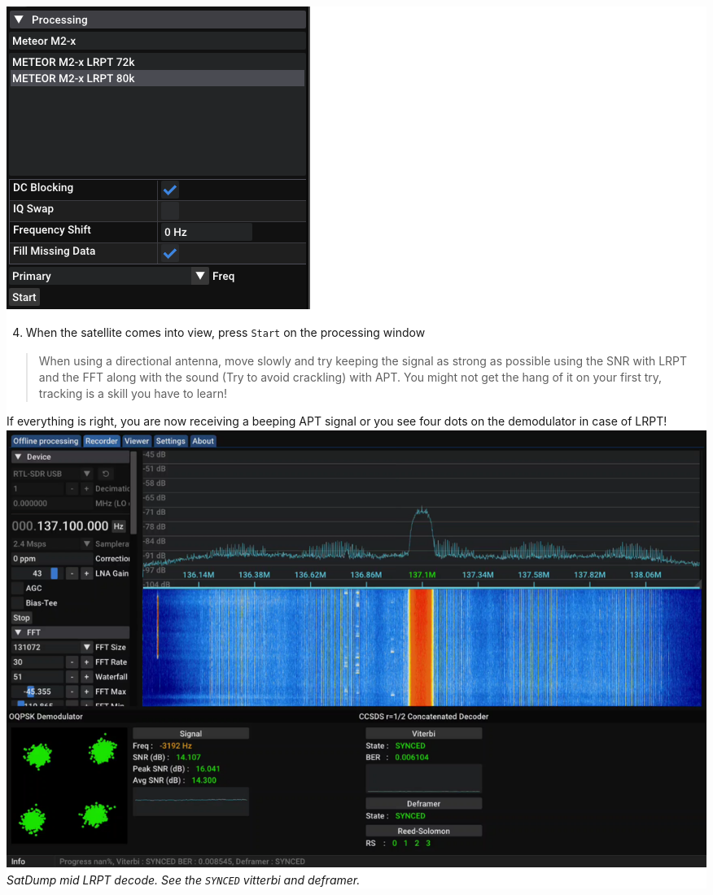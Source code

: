 ![A screenshot of the settings mentioned above](./Assets/Radio/LRPT-SatDump-Settings.png)

4. When the satellite comes into view, press `Start` on the processing window

> When using a directional antenna, move slowly and try keeping the signal as strong as possible using the SNR with LRPT and the FFT along with the sound (Try to avoid crackling) with APT. You might not get the hang of it on your first try, tracking is a skill you have to learn!

If everything is right, you are now receiving a beeping APT signal or you see four dots on the demodulator in case of LRPT!
![SatDump screenshot mid LRPT pass](./Assets/Radio/LRPT-SatDump.png) <br>
*SatDump mid LRPT decode. See the `SYNCED` vitterbi and deframer.*
